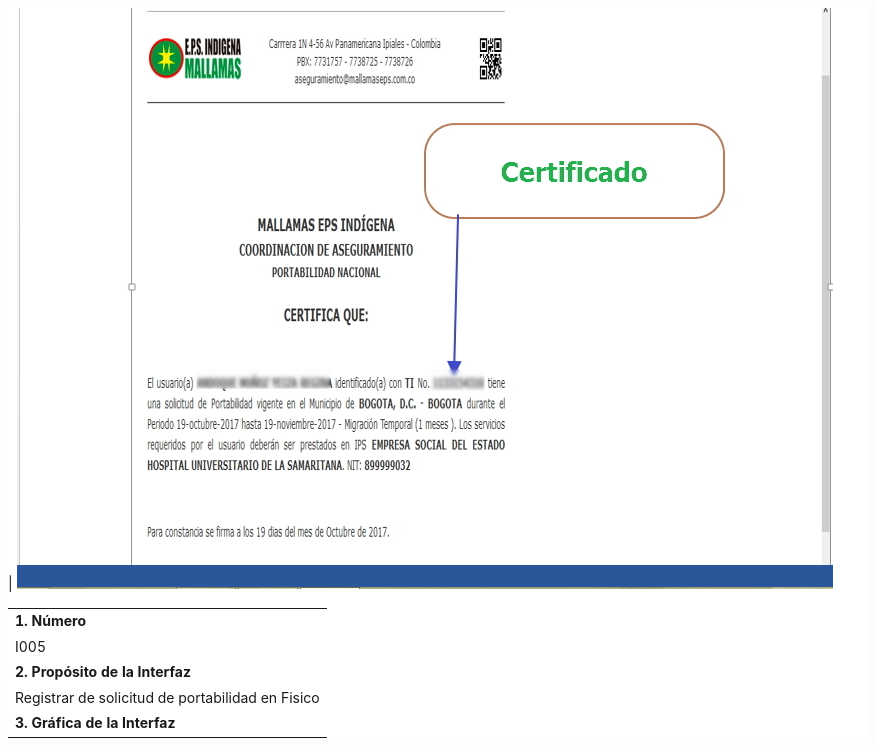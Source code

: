 | ![Con titulo](img/Certificado.jpg "Interfaz de Usuario") 

| |
| - |
| **1. Número** |
| I005 |
| **2. Propósito de la Interfaz** |
| Registrar de solicitud de portabilidad en Fisico|
| **3. Gráfica de la Interfaz**|